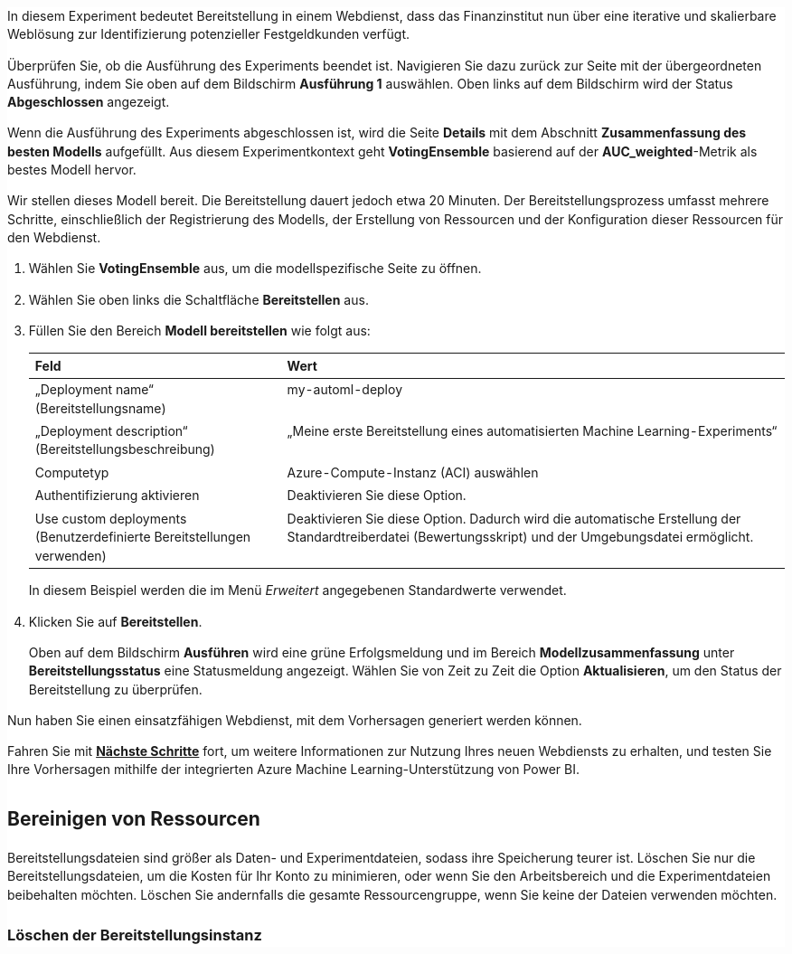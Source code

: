 In diesem Experiment bedeutet Bereitstellung in einem Webdienst, dass das Finanzinstitut nun über eine iterative und skalierbare Weblösung zur Identifizierung potenzieller Festgeldkunden verfügt. 

Überprüfen Sie, ob die Ausführung des Experiments beendet ist. Navigieren Sie dazu zurück zur Seite mit der übergeordneten Ausführung, indem Sie oben auf dem Bildschirm **Ausführung 1** auswählen. Oben links auf dem Bildschirm wird der Status **Abgeschlossen** angezeigt. 

Wenn die Ausführung des Experiments abgeschlossen ist, wird die Seite **Details** mit dem Abschnitt **Zusammenfassung des besten Modells** aufgefüllt. Aus diesem Experimentkontext geht **VotingEnsemble** basierend auf der **AUC_weighted**-Metrik als bestes Modell hervor.  

Wir stellen dieses Modell bereit. Die Bereitstellung dauert jedoch etwa 20 Minuten. Der Bereitstellungsprozess umfasst mehrere Schritte, einschließlich der Registrierung des Modells, der Erstellung von Ressourcen und der Konfiguration dieser Ressourcen für den Webdienst.

1. Wählen Sie **VotingEnsemble** aus, um die modellspezifische Seite zu öffnen.

1. Wählen Sie oben links die Schaltfläche **Bereitstellen** aus.

1. Füllen Sie den Bereich **Modell bereitstellen** wie folgt aus:

    Feld| Wert
    ----|----
    „Deployment name“ (Bereitstellungsname)| my-automl-deploy
    „Deployment description“ (Bereitstellungsbeschreibung)| „Meine erste Bereitstellung eines automatisierten Machine Learning-Experiments“
    Computetyp | Azure-Compute-Instanz (ACI) auswählen
    Authentifizierung aktivieren| Deaktivieren Sie diese Option. 
    Use custom deployments (Benutzerdefinierte Bereitstellungen verwenden)| Deaktivieren Sie diese Option. Dadurch wird die automatische Erstellung der Standardtreiberdatei (Bewertungsskript) und der Umgebungsdatei ermöglicht. 
    
    In diesem Beispiel werden die im Menü *Erweitert* angegebenen Standardwerte verwendet. 

1. Klicken Sie auf **Bereitstellen**.  

    Oben auf dem Bildschirm **Ausführen** wird eine grüne Erfolgsmeldung und im Bereich **Modellzusammenfassung** unter **Bereitstellungsstatus** eine Statusmeldung angezeigt. Wählen Sie von Zeit zu Zeit die Option **Aktualisieren**, um den Status der Bereitstellung zu überprüfen.
    
Nun haben Sie einen einsatzfähigen Webdienst, mit dem Vorhersagen generiert werden können. 

Fahren Sie mit [**Nächste Schritte**](#next-steps) fort, um weitere Informationen zur Nutzung Ihres neuen Webdiensts zu erhalten, und testen Sie Ihre Vorhersagen mithilfe der integrierten Azure Machine Learning-Unterstützung von Power BI.

## <a name="clean-up-resources"></a>Bereinigen von Ressourcen

Bereitstellungsdateien sind größer als Daten- und Experimentdateien, sodass ihre Speicherung teurer ist. Löschen Sie nur die Bereitstellungsdateien, um die Kosten für Ihr Konto zu minimieren, oder wenn Sie den Arbeitsbereich und die Experimentdateien beibehalten möchten. Löschen Sie andernfalls die gesamte Ressourcengruppe, wenn Sie keine der Dateien verwenden möchten.  

### <a name="delete-the-deployment-instance"></a>Löschen der Bereitstellungsinstanz
